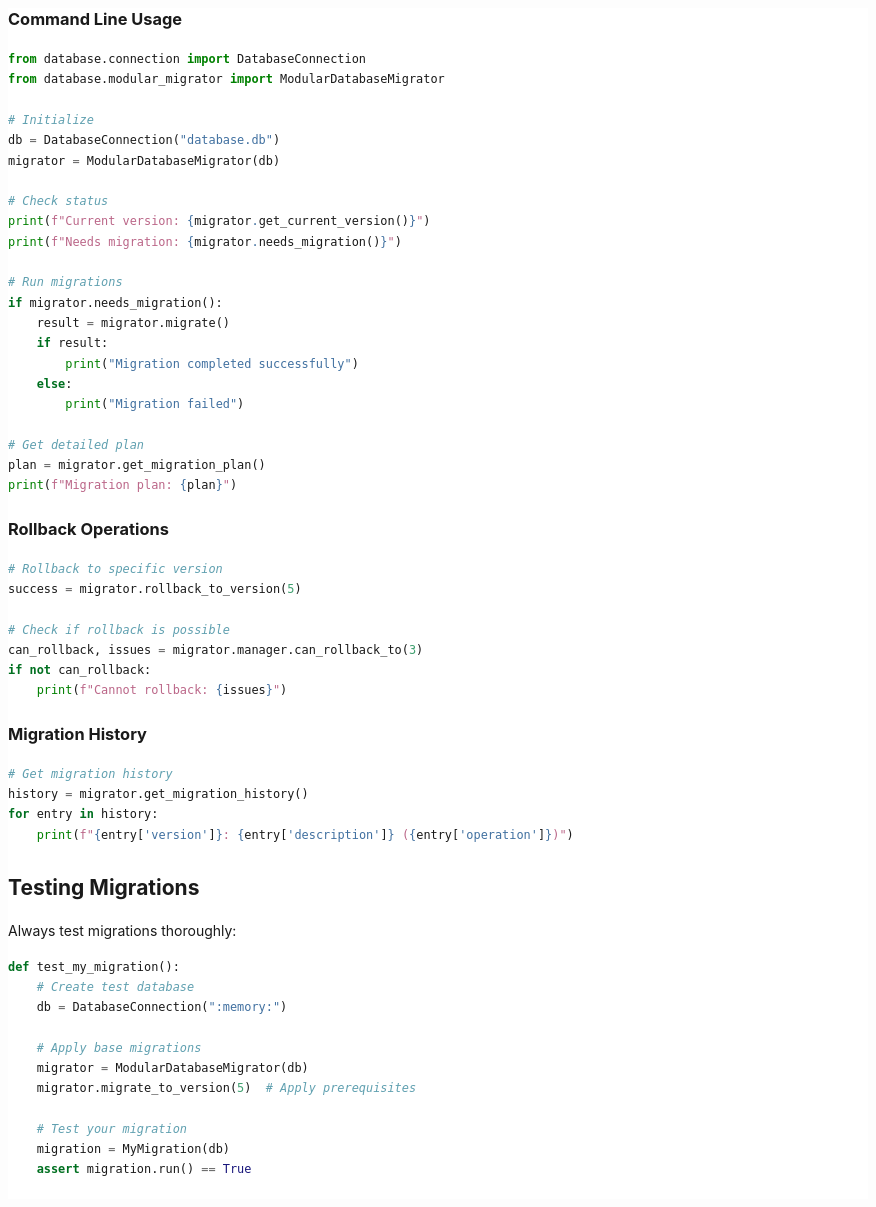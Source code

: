 ### Command Line Usage

```python
from database.connection import DatabaseConnection
from database.modular_migrator import ModularDatabaseMigrator

# Initialize
db = DatabaseConnection("database.db")
migrator = ModularDatabaseMigrator(db)

# Check status
print(f"Current version: {migrator.get_current_version()}")
print(f"Needs migration: {migrator.needs_migration()}")

# Run migrations
if migrator.needs_migration():
    result = migrator.migrate()
    if result:
        print("Migration completed successfully")
    else:
        print("Migration failed")

# Get detailed plan
plan = migrator.get_migration_plan()
print(f"Migration plan: {plan}")
```

### Rollback Operations

```python
# Rollback to specific version
success = migrator.rollback_to_version(5)

# Check if rollback is possible
can_rollback, issues = migrator.manager.can_rollback_to(3)
if not can_rollback:
    print(f"Cannot rollback: {issues}")
```

### Migration History

```python
# Get migration history
history = migrator.get_migration_history()
for entry in history:
    print(f"{entry['version']}: {entry['description']} ({entry['operation']})")
```

## Testing Migrations

Always test migrations thoroughly:

```python
def test_my_migration():
    # Create test database
    db = DatabaseConnection(":memory:")
    
    # Apply base migrations
    migrator = ModularDatabaseMigrator(db)
    migrator.migrate_to_version(5)  # Apply prerequisites
    
    # Test your migration
    migration = MyMigration(db)
    assert migration.run() == True
    
```